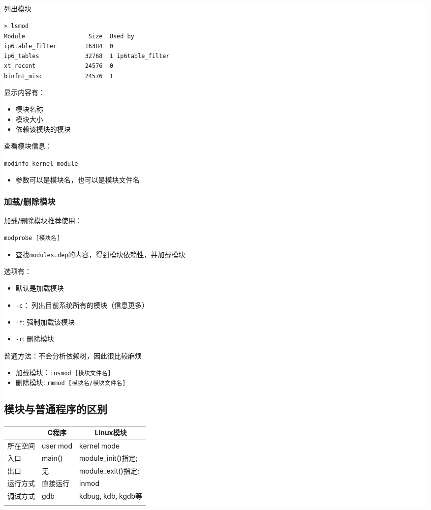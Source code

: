列出模块

```
> lsmod
Module                  Size  Used by
ip6table_filter        16384  0
ip6_tables             32768  1 ip6table_filter
xt_recent              24576  0
binfmt_misc            24576  1
```

显示内容有：

* 模块名称
* 模块大小
* 依赖该模块的模块



查看模块信息：

```
modinfo kernel_module
```

* 参数可以是模块名，也可以是模块文件名

### 加载/删除模块



加载/删除模块推荐使用：

```
modprobe [模块名]
```

* 查找`modules.dep`的内容，得到模块依赖性，并加载模块

选项有：

* 默认是加载模块

* `-c`： 列出目前系统所有的模块（信息更多）
* `-f`: 强制加载该模块
* `-r`: 删除模块



普通方法：不会分析依赖树，因此很比较麻烦

* 加载模块：`insmod [模块文件名]`
* 删除模块: `rmmod [模块名/模块文件名]`

## 模块与普通程序的区别



|          | C程序    | Linux模块          |
| -------- | -------- | ------------------ |
| 所在空间 | user mod | kernel mode        |
| 入口     | main()   | module_init()指定; |
| 出口     | 无       | module_exit()指定; |
| 运行方式 | 直接运行 | inmod              |
| 调试方式 | gdb      | kdbug, kdb, kgdb等 |
|          |          |                    |
